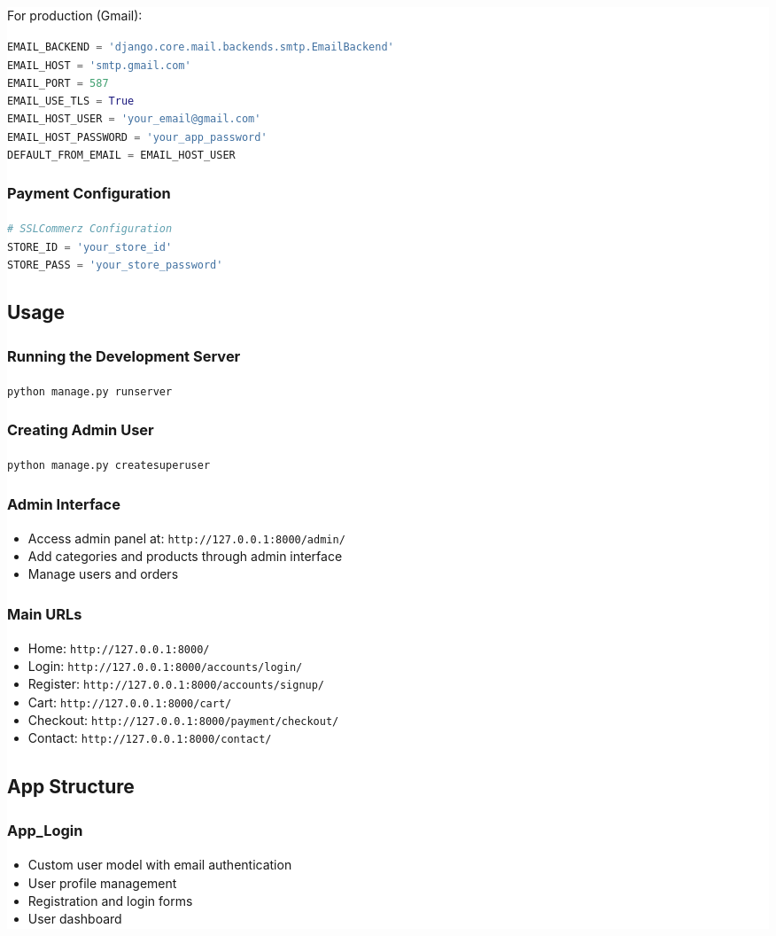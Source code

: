For production (Gmail):
```python
EMAIL_BACKEND = 'django.core.mail.backends.smtp.EmailBackend'
EMAIL_HOST = 'smtp.gmail.com'
EMAIL_PORT = 587
EMAIL_USE_TLS = True
EMAIL_HOST_USER = 'your_email@gmail.com'
EMAIL_HOST_PASSWORD = 'your_app_password'
DEFAULT_FROM_EMAIL = EMAIL_HOST_USER
```

### Payment Configuration
```python
# SSLCommerz Configuration
STORE_ID = 'your_store_id'
STORE_PASS = 'your_store_password'
```

## Usage

### Running the Development Server
```bash
python manage.py runserver
```

### Creating Admin User
```bash
python manage.py createsuperuser
```

### Admin Interface
- Access admin panel at: `http://127.0.0.1:8000/admin/`
- Add categories and products through admin interface
- Manage users and orders

### Main URLs
- Home: `http://127.0.0.1:8000/`
- Login: `http://127.0.0.1:8000/accounts/login/`
- Register: `http://127.0.0.1:8000/accounts/signup/`
- Cart: `http://127.0.0.1:8000/cart/`
- Checkout: `http://127.0.0.1:8000/payment/checkout/`
- Contact: `http://127.0.0.1:8000/contact/`

## App Structure

### App_Login
- Custom user model with email authentication
- User profile management
- Registration and login forms
- User dashboard
